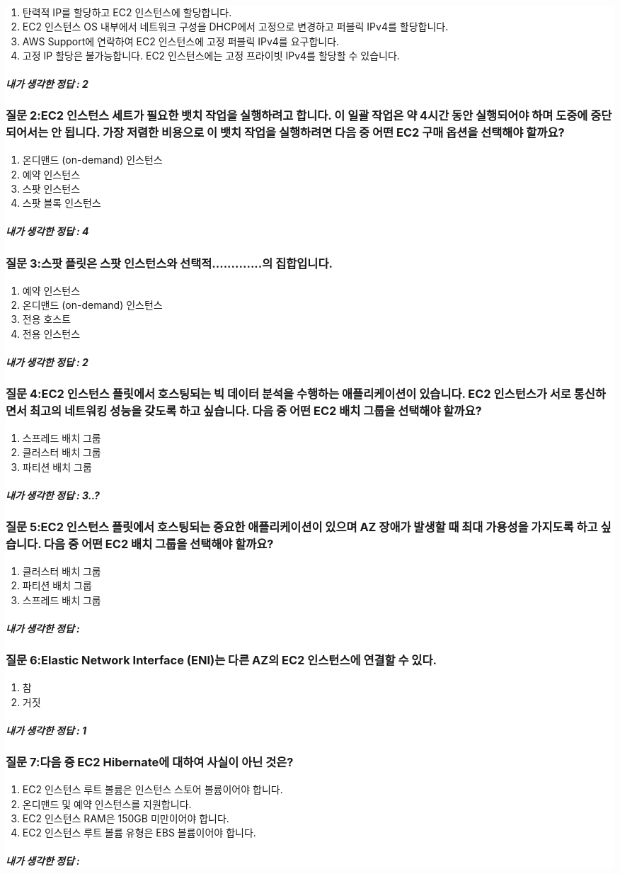 1. 탄력적 IP를 할당하고 EC2 인스턴스에 할당합니다.
 2. EC2 인스턴스 OS 내부에서 네트워크 구성을 DHCP에서 고정으로 변경하고 퍼블릭 IPv4를 할당합니다.
 3. AWS Support에 연락하여 EC2 인스턴스에 고정 퍼블릭 IPv4를 요구합니다.
 4. 고정 IP 할당은 불가능합니다. EC2 인스턴스에는 고정 프라이빗 IPv4를 할당할 수 있습니다.

##### 내가 생각한 정답 : 2


### 질문 2:EC2 인스턴스 세트가 필요한 뱃치 작업을 실행하려고 합니다. 이 일괄 작업은 약 4시간 동안 실행되어야 하며 도중에 중단되어서는 안 됩니다. 가장 저렴한 비용으로 이 뱃치 작업을 실행하려면 다음 중 어떤 EC2 구매 옵션을 선택해야 할까요?

 1. 온디맨드 (on-demand) 인스턴스
 2. 예약 인스턴스
 3. 스팟 인스턴스
 4. 스팟 블록 인스턴스

##### 내가 생각한 정답 : 4

### 질문 3:스팟 플릿은 스팟 인스턴스와 선택적.............의 집합입니다.

 1. 예약 인스턴스
 2. 온디맨드 (on-demand) 인스턴스
 3. 전용 호스트
 4. 전용 인스턴스

##### 내가 생각한 정답 : 2

### 질문 4:EC2 인스턴스 플릿에서 호스팅되는 빅 데이터 분석을 수행하는 애플리케이션이 있습니다. EC2 인스턴스가 서로 통신하면서 최고의 네트워킹 성능을 갖도록 하고 싶습니다. 다음 중 어떤 EC2 배치 그룹을 선택해야 할까요?

 1. 스프레드 배치 그룹
 2. 클러스터 배치 그룹
 3. 파티션 배치 그룹

##### 내가 생각한 정답 : 3..?

### 질문 5:EC2 인스턴스 플릿에서 호스팅되는 중요한 애플리케이션이 있으며 AZ 장애가 발생할 때 최대 가용성을 가지도록 하고 싶습니다. 다음 중 어떤 EC2 배치 그룹을 선택해야 할까요?

 1. 클러스터 배치 그룹
 2. 파티션 배치 그룹
 3. 스프레드 배치 그룹

##### 내가 생각한 정답 : 

### 질문 6:Elastic Network Interface (ENI)는 다른 AZ의 EC2 인스턴스에 연결할 수 있다.

 1. 참
 2. 거짓

##### 내가 생각한 정답 : 1

### 질문 7:다음 중 EC2 Hibernate에 대하여 사실이 아닌 것은?

 1. EC2 인스턴스 루트 볼륨은 인스턴스 스토어 볼륨이어야 합니다.
 2. 온디맨드 및 예약 인스턴스를 지원합니다.
 3. EC2 인스턴스 RAM은 150GB 미만이어야 합니다.
 4. EC2 인스턴스 루트 볼륨 유형은 EBS 볼륨이어야 합니다.

##### 내가 생각한 정답 : 